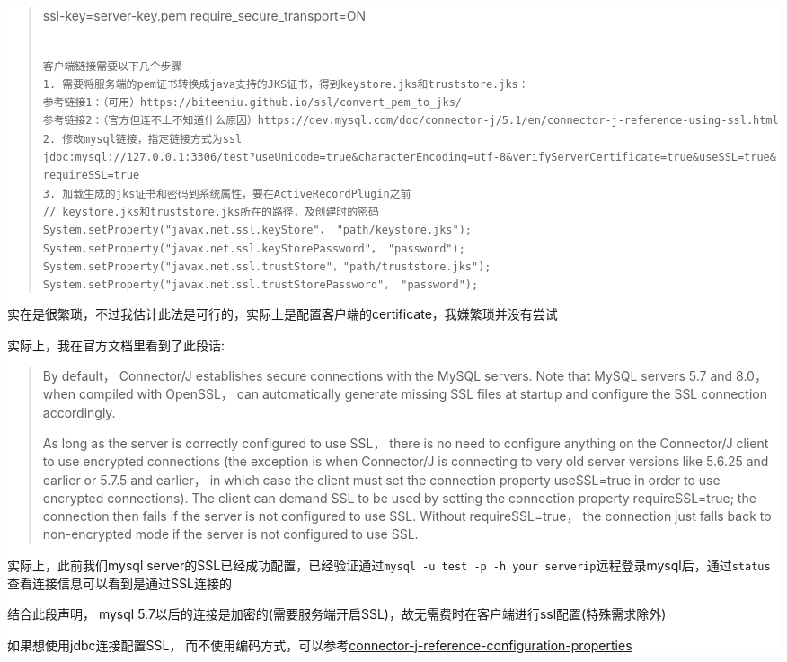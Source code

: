 >ssl-key=server-key.pem
>require_secure_transport=ON
>```
>
>客户端链接需要以下几个步骤
>1. 需要将服务端的pem证书转换成java支持的JKS证书，得到keystore.jks和truststore.jks：
>参考链接1：（可用）https://biteeniu.github.io/ssl/convert_pem_to_jks/
>参考链接2：（官方但连不上不知道什么原因）https://dev.mysql.com/doc/connector-j/5.1/en/connector-j-reference-using-ssl.html
>2. 修改mysql链接，指定链接方式为ssl
>jdbc:mysql://127.0.0.1:3306/test?useUnicode=true&characterEncoding=utf-8&verifyServerCertificate=true&useSSL=true&requireSSL=true
>3. 加载生成的jks证书和密码到系统属性，要在ActiveRecordPlugin之前
>// keystore.jks和truststore.jks所在的路径，及创建时的密码
>System.setProperty("javax.net.ssl.keyStore"， "path/keystore.jks");
>System.setProperty("javax.net.ssl.keyStorePassword"， "password");
>System.setProperty("javax.net.ssl.trustStore"，"path/truststore.jks");
>System.setProperty("javax.net.ssl.trustStorePassword"， "password");

实在是很繁琐，不过我估计此法是可行的，实际上是配置客户端的certificate，我嫌繁琐并没有尝试

实际上，我在官方文档里看到了此段话:

>By default， Connector/J establishes secure connections with the MySQL servers. Note that MySQL servers 5.7 and 8.0， when compiled with OpenSSL， can automatically generate missing SSL files at startup and configure the SSL connection accordingly.
>
>As long as the server is correctly configured to use SSL， there is no need to configure anything on the Connector/J client to use encrypted connections (the exception is when Connector/J is connecting to very old server versions like 5.6.25 and earlier or 5.7.5 and earlier， in which case the client must set the connection property useSSL=true in order to use encrypted connections). The client can demand SSL to be used by setting the connection property requireSSL=true; the connection then fails if the server is not configured to use SSL. Without requireSSL=true， the connection just falls back to non-encrypted mode if the server is not configured to use SSL.

实际上，此前我们mysql server的SSL已经成功配置，已经验证通过`mysql -u test -p -h your serverip`远程登录mysql后，通过`status`查看连接信息可以看到是通过SSL连接的

结合此段声明， mysql 5.7以后的连接是加密的(需要服务端开启SSL)，故无需费时在客户端进行ssl配置(特殊需求除外)

如果想使用jdbc连接配置SSL， 而不使用编码方式，可以参考[connector-j-reference-configuration-properties](https://dev.mysql.com/doc/connector-j/5.1/en/connector-j-reference-configuration-properties.html)
